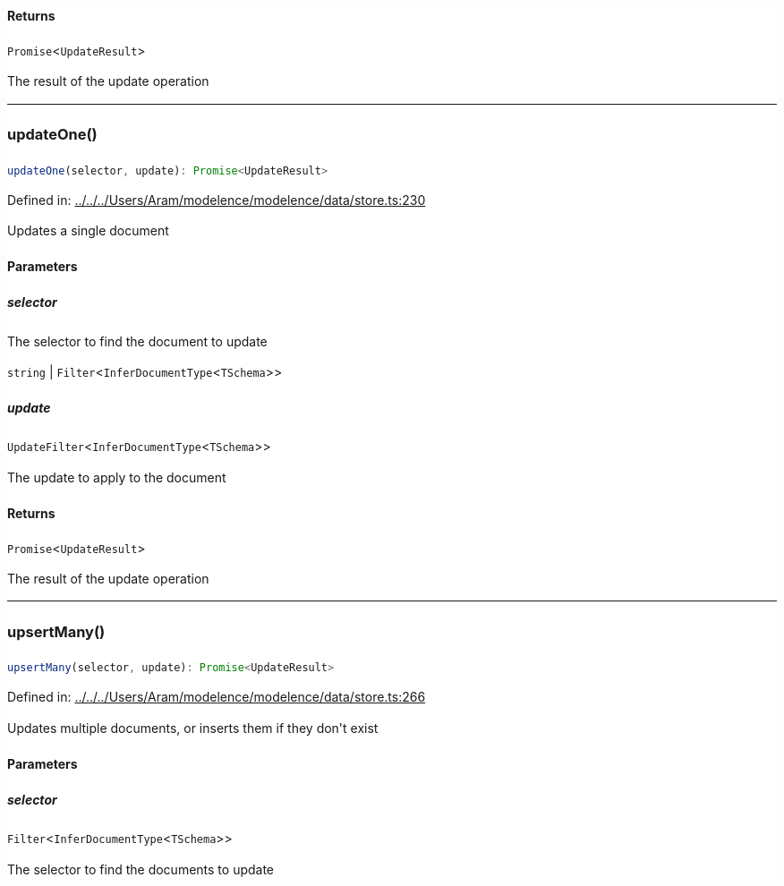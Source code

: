 #### Returns

`Promise`\<`UpdateResult`\>

The result of the update operation

***

### updateOne()

```ts
updateOne(selector, update): Promise<UpdateResult>
```

Defined in: [../../../Users/Aram/modelence/modelence/data/store.ts:230](https://github.com/modelence/modelence/blob/main/data/store.ts#L230)

Updates a single document

#### Parameters

##### selector

The selector to find the document to update

`string` | `Filter`\<`InferDocumentType`\<`TSchema`\>\>

##### update

`UpdateFilter`\<`InferDocumentType`\<`TSchema`\>\>

The update to apply to the document

#### Returns

`Promise`\<`UpdateResult`\>

The result of the update operation

***

### upsertMany()

```ts
upsertMany(selector, update): Promise<UpdateResult>
```

Defined in: [../../../Users/Aram/modelence/modelence/data/store.ts:266](https://github.com/modelence/modelence/blob/main/data/store.ts#L266)

Updates multiple documents, or inserts them if they don't exist

#### Parameters

##### selector

`Filter`\<`InferDocumentType`\<`TSchema`\>\>

The selector to find the documents to update
